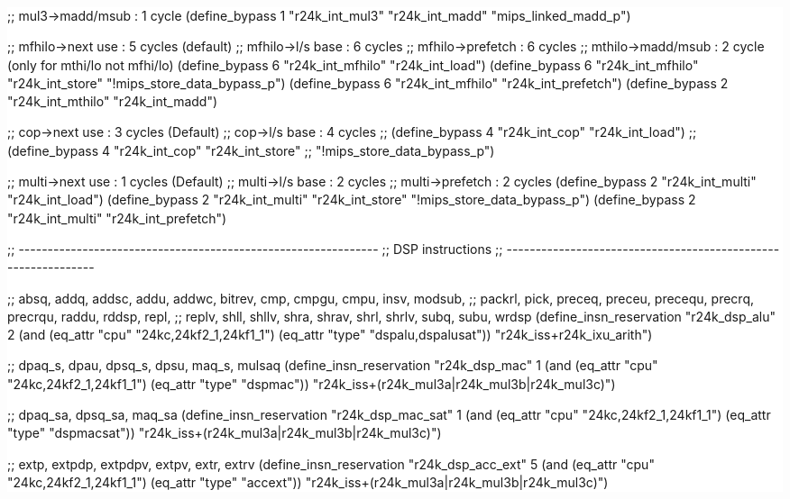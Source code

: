 ;; mul3->madd/msub : 1 cycle
(define_bypass 1 "r24k_int_mul3" "r24k_int_madd" "mips_linked_madd_p")

;; mfhilo->next use  : 5 cycles (default)
;; mfhilo->l/s base  : 6 cycles
;; mfhilo->prefetch  : 6 cycles
;; mthilo->madd/msub : 2 cycle (only for mthi/lo not mfhi/lo)
(define_bypass 6 "r24k_int_mfhilo" "r24k_int_load")
(define_bypass 6 "r24k_int_mfhilo" "r24k_int_store"
  "!mips_store_data_bypass_p")
(define_bypass 6 "r24k_int_mfhilo" "r24k_int_prefetch")
(define_bypass 2 "r24k_int_mthilo" "r24k_int_madd")

;; cop->next use : 3 cycles (Default)
;; cop->l/s base : 4 cycles
;; (define_bypass 4 "r24k_int_cop" "r24k_int_load")
;; (define_bypass 4 "r24k_int_cop" "r24k_int_store"
;;   "!mips_store_data_bypass_p")

;; multi->next use : 1 cycles (Default)
;; multi->l/s base : 2 cycles
;; multi->prefetch : 2 cycles
(define_bypass 2 "r24k_int_multi" "r24k_int_load")
(define_bypass 2 "r24k_int_multi" "r24k_int_store" "!mips_store_data_bypass_p")
(define_bypass 2 "r24k_int_multi" "r24k_int_prefetch")


;; --------------------------------------------------------------
;; DSP instructions
;; --------------------------------------------------------------

;; absq, addq, addsc, addu, addwc, bitrev, cmp, cmpgu, cmpu, insv, modsub,
;; packrl, pick, preceq, preceu, precequ, precrq, precrqu, raddu, rddsp, repl,
;; replv, shll, shllv, shra, shrav, shrl, shrlv, subq, subu, wrdsp
(define_insn_reservation "r24k_dsp_alu" 2
  (and (eq_attr "cpu" "24kc,24kf2_1,24kf1_1")
       (eq_attr "type" "dspalu,dspalusat"))
  "r24k_iss+r24k_ixu_arith")

;; dpaq_s, dpau, dpsq_s, dpsu, maq_s, mulsaq
(define_insn_reservation "r24k_dsp_mac" 1
  (and (eq_attr "cpu" "24kc,24kf2_1,24kf1_1")
       (eq_attr "type" "dspmac"))
  "r24k_iss+(r24k_mul3a|r24k_mul3b|r24k_mul3c)")

;; dpaq_sa, dpsq_sa, maq_sa
(define_insn_reservation "r24k_dsp_mac_sat" 1
  (and (eq_attr "cpu" "24kc,24kf2_1,24kf1_1")
       (eq_attr "type" "dspmacsat"))
  "r24k_iss+(r24k_mul3a|r24k_mul3b|r24k_mul3c)")

;; extp, extpdp, extpdpv, extpv, extr, extrv
(define_insn_reservation "r24k_dsp_acc_ext" 5
  (and (eq_attr "cpu" "24kc,24kf2_1,24kf1_1")
       (eq_attr "type" "accext"))
  "r24k_iss+(r24k_mul3a|r24k_mul3b|r24k_mul3c)")
